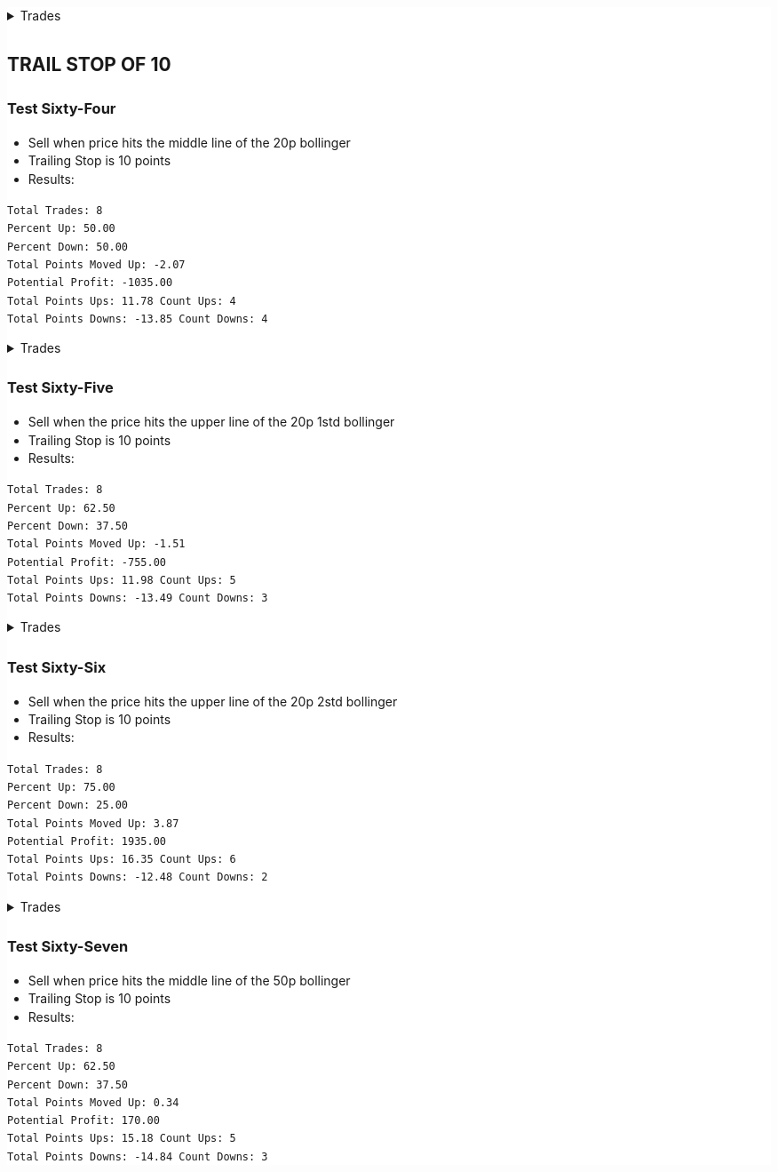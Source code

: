 <details><summary>Trades</summary></details>

## TRAIL STOP OF 10

### Test Sixty-Four
* Sell when price hits the middle line of the 20p bollinger
* Trailing Stop is 10 points
* Results:
```
Total Trades: 8
Percent Up: 50.00
Percent Down: 50.00
Total Points Moved Up: -2.07
Potential Profit: -1035.00
Total Points Ups: 11.78 Count Ups: 4
Total Points Downs: -13.85 Count Downs: 4
```

<details><summary>Trades</summary></details>

### Test Sixty-Five
* Sell when the price hits the upper line of the 20p 1std bollinger
* Trailing Stop is 10 points
* Results:
```
Total Trades: 8
Percent Up: 62.50
Percent Down: 37.50
Total Points Moved Up: -1.51
Potential Profit: -755.00
Total Points Ups: 11.98 Count Ups: 5
Total Points Downs: -13.49 Count Downs: 3
```

<details><summary>Trades</summary></details>

### Test Sixty-Six
* Sell when the price hits the upper line of the 20p 2std bollinger
* Trailing Stop is 10 points
* Results:
```
Total Trades: 8
Percent Up: 75.00
Percent Down: 25.00
Total Points Moved Up: 3.87
Potential Profit: 1935.00
Total Points Ups: 16.35 Count Ups: 6
Total Points Downs: -12.48 Count Downs: 2
```

<details><summary>Trades</summary></details>

### Test Sixty-Seven
* Sell when price hits the middle line of the 50p bollinger
* Trailing Stop is 10 points
* Results:
```
Total Trades: 8
Percent Up: 62.50
Percent Down: 37.50
Total Points Moved Up: 0.34
Potential Profit: 170.00
Total Points Ups: 15.18 Count Ups: 5
Total Points Downs: -14.84 Count Downs: 3
```